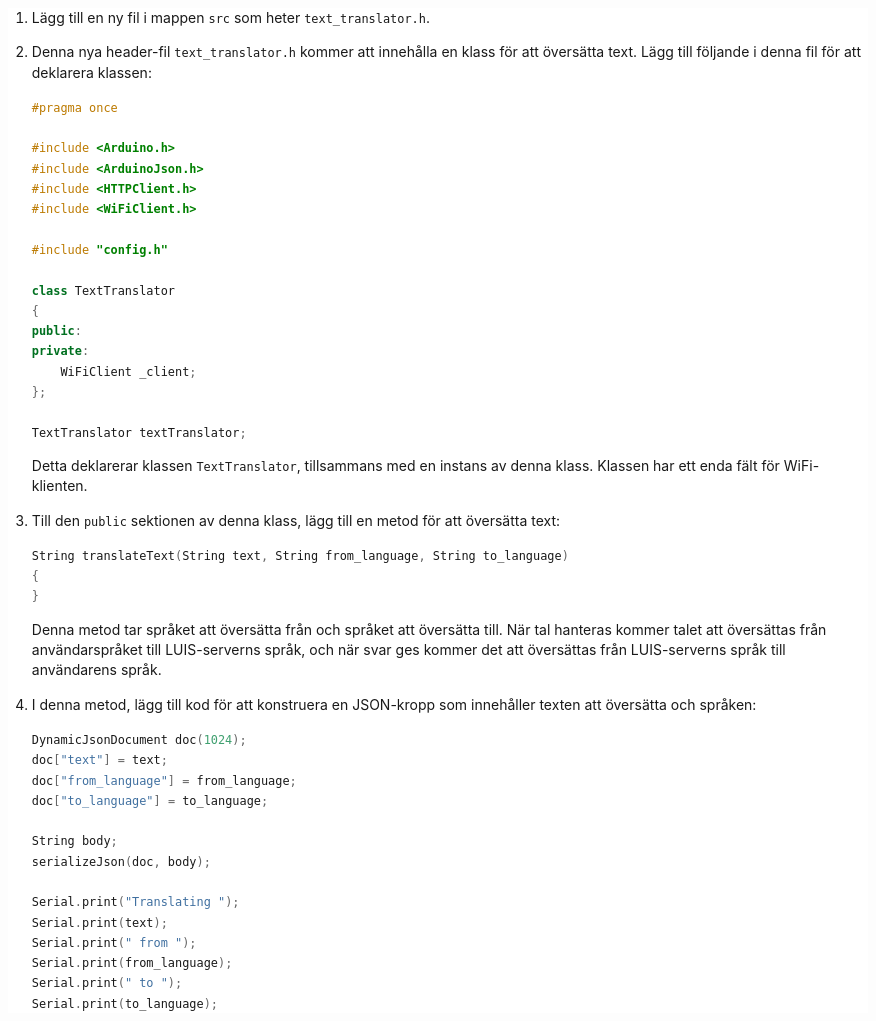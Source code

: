 1. Lägg till en ny fil i mappen `src` som heter `text_translator.h`.

1. Denna nya header-fil `text_translator.h` kommer att innehålla en klass för att översätta text. Lägg till följande i denna fil för att deklarera klassen:

    ```cpp
    #pragma once
    
    #include <Arduino.h>
    #include <ArduinoJson.h>
    #include <HTTPClient.h>
    #include <WiFiClient.h>
    
    #include "config.h"
    
    class TextTranslator
    {
    public:   
    private:
        WiFiClient _client;
    };
    
    TextTranslator textTranslator;
    ```

    Detta deklarerar klassen `TextTranslator`, tillsammans med en instans av denna klass. Klassen har ett enda fält för WiFi-klienten.

1. Till den `public` sektionen av denna klass, lägg till en metod för att översätta text:

    ```cpp
    String translateText(String text, String from_language, String to_language)
    {
    }
    ```

    Denna metod tar språket att översätta från och språket att översätta till. När tal hanteras kommer talet att översättas från användarspråket till LUIS-serverns språk, och när svar ges kommer det att översättas från LUIS-serverns språk till användarens språk.

1. I denna metod, lägg till kod för att konstruera en JSON-kropp som innehåller texten att översätta och språken:

    ```cpp
    DynamicJsonDocument doc(1024);
    doc["text"] = text;
    doc["from_language"] = from_language;
    doc["to_language"] = to_language;

    String body;
    serializeJson(doc, body);

    Serial.print("Translating ");
    Serial.print(text);
    Serial.print(" from ");
    Serial.print(from_language);
    Serial.print(" to ");
    Serial.print(to_language);
    ```
